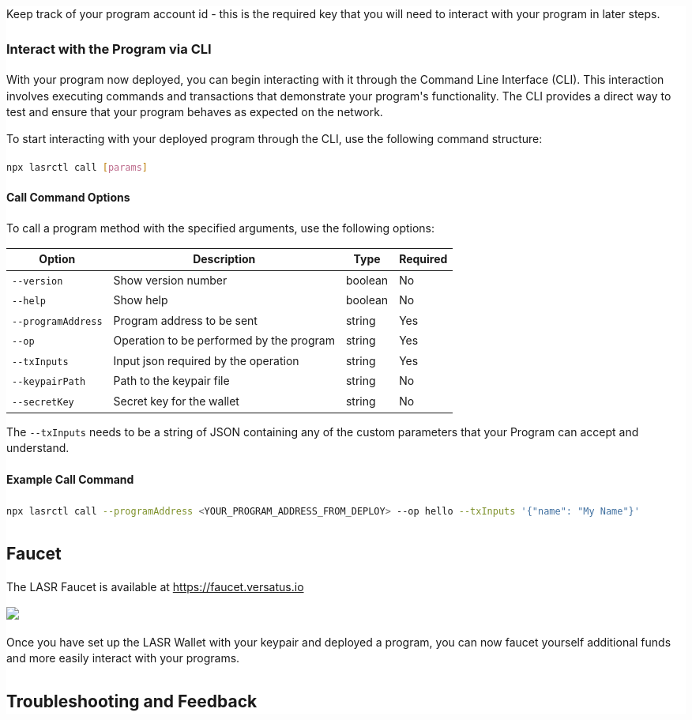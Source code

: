 Keep track of your program account id - this is the required key that you will need to interact with your program in later steps.

### Interact with the Program via CLI

With your program now deployed, you can begin interacting with it through the Command Line Interface (CLI). This interaction involves executing commands and transactions that demonstrate your program's functionality. The CLI provides a direct way to test and ensure that your program behaves as expected on the network.

To start interacting with your deployed program through the CLI, use the following command structure:

```bash
npx lasrctl call [params]
```

#### Call Command Options

To call a program method with the specified arguments, use the following options:

| Option            | Description                                       | Type    | Required |
|-------------------|---------------------------------------------------|---------|----------|
| `--version`       | Show version number                               | boolean | No       |
| `--help`          | Show help                                         | boolean | No       |
| `--programAddress`| Program address to be sent                        | string  | Yes      |
| `--op`            | Operation to be performed by the program          | string  | Yes      |
| `--txInputs`        | Input json required by the operation              | string  | Yes      |
| `--keypairPath`   | Path to the keypair file                          | string  | No       |
| `--secretKey`     | Secret key for the wallet                         | string  | No       |

The `--txInputs` needs to be a string of JSON containing any of the custom parameters that your Program can accept and understand.

#### Example Call Command

```bash
npx lasrctl call --programAddress <YOUR_PROGRAM_ADDRESS_FROM_DEPLOY> --op hello --txInputs '{"name": "My Name"}'
```

## Faucet

The LASR Faucet is available at https://faucet.versatus.io

<img src="adding-private-key-to-wallet.gif">

Once you have set up the LASR Wallet with your keypair and deployed a program, you can now faucet yourself additional funds and more easily interact with your programs.

## Troubleshooting and Feedback
